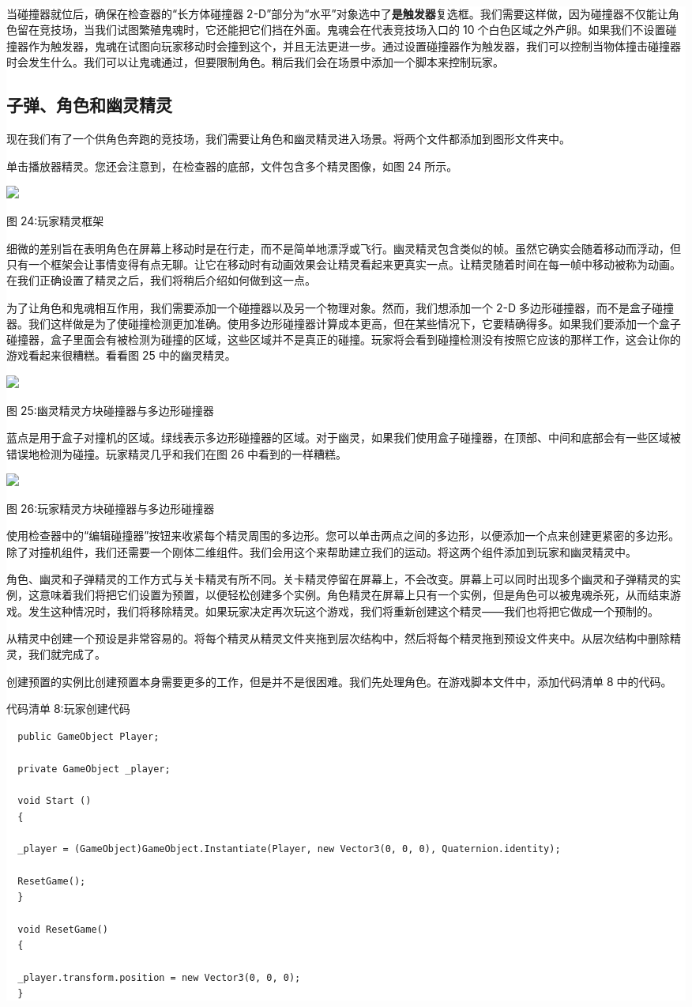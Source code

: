 当碰撞器就位后，确保在检查器的“长方体碰撞器 2-D”部分为“水平”对象选中了**是触发器**复选框。我们需要这样做，因为碰撞器不仅能让角色留在竞技场，当我们试图繁殖鬼魂时，它还能把它们挡在外面。鬼魂会在代表竞技场入口的 10 个白色区域之外产卵。如果我们不设置碰撞器作为触发器，鬼魂在试图向玩家移动时会撞到这个，并且无法更进一步。通过设置碰撞器作为触发器，我们可以控制当物体撞击碰撞器时会发生什么。我们可以让鬼魂通过，但要限制角色。稍后我们会在场景中添加一个脚本来控制玩家。

## 子弹、角色和幽灵精灵

现在我们有了一个供角色奔跑的竞技场，我们需要让角色和幽灵精灵进入场景。将两个文件都添加到图形文件夹中。

单击播放器精灵。您还会注意到，在检查器的底部，文件包含多个精灵图像，如图 24 所示。

![](../Images/image025.jpg)

图 24:玩家精灵框架

细微的差别旨在表明角色在屏幕上移动时是在行走，而不是简单地漂浮或飞行。幽灵精灵包含类似的帧。虽然它确实会随着移动而浮动，但只有一个框架会让事情变得有点无聊。让它在移动时有动画效果会让精灵看起来更真实一点。让精灵随着时间在每一帧中移动被称为动画。在我们正确设置了精灵之后，我们将稍后介绍如何做到这一点。

为了让角色和鬼魂相互作用，我们需要添加一个碰撞器以及另一个物理对象。然而，我们想添加一个 2-D 多边形碰撞器，而不是盒子碰撞器。我们这样做是为了使碰撞检测更加准确。使用多边形碰撞器计算成本更高，但在某些情况下，它要精确得多。如果我们要添加一个盒子碰撞器，盒子里面会有被检测为碰撞的区域，这些区域并不是真正的碰撞。玩家将会看到碰撞检测没有按照它应该的那样工作，这会让你的游戏看起来很糟糕。看看图 25 中的幽灵精灵。

![](../Images/image026.png)

图 25:幽灵精灵方块碰撞器与多边形碰撞器

蓝点是用于盒子对撞机的区域。绿线表示多边形碰撞器的区域。对于幽灵，如果我们使用盒子碰撞器，在顶部、中间和底部会有一些区域被错误地检测为碰撞。玩家精灵几乎和我们在图 26 中看到的一样糟糕。

![](../Images/image027.png)

图 26:玩家精灵方块碰撞器与多边形碰撞器

使用检查器中的“编辑碰撞器”按钮来收紧每个精灵周围的多边形。您可以单击两点之间的多边形，以便添加一个点来创建更紧密的多边形。除了对撞机组件，我们还需要一个刚体二维组件。我们会用这个来帮助建立我们的运动。将这两个组件添加到玩家和幽灵精灵中。

角色、幽灵和子弹精灵的工作方式与关卡精灵有所不同。关卡精灵停留在屏幕上，不会改变。屏幕上可以同时出现多个幽灵和子弹精灵的实例，这意味着我们将把它们设置为预置，以便轻松创建多个实例。角色精灵在屏幕上只有一个实例，但是角色可以被鬼魂杀死，从而结束游戏。发生这种情况时，我们将移除精灵。如果玩家决定再次玩这个游戏，我们将重新创建这个精灵——我们也将把它做成一个预制的。

从精灵中创建一个预设是非常容易的。将每个精灵从精灵文件夹拖到层次结构中，然后将每个精灵拖到预设文件夹中。从层次结构中删除精灵，我们就完成了。

创建预置的实例比创建预置本身需要更多的工作，但是并不是很困难。我们先处理角色。在游戏脚本文件中，添加代码清单 8 中的代码。

代码清单 8:玩家创建代码

```
  public GameObject Player;

  private GameObject _player;

  void Start ()
  {

  _player = (GameObject)GameObject.Instantiate(Player, new Vector3(0, 0, 0), Quaternion.identity);

  ResetGame();
  }

  void ResetGame()
  {

  _player.transform.position = new Vector3(0, 0, 0);
  }

```
